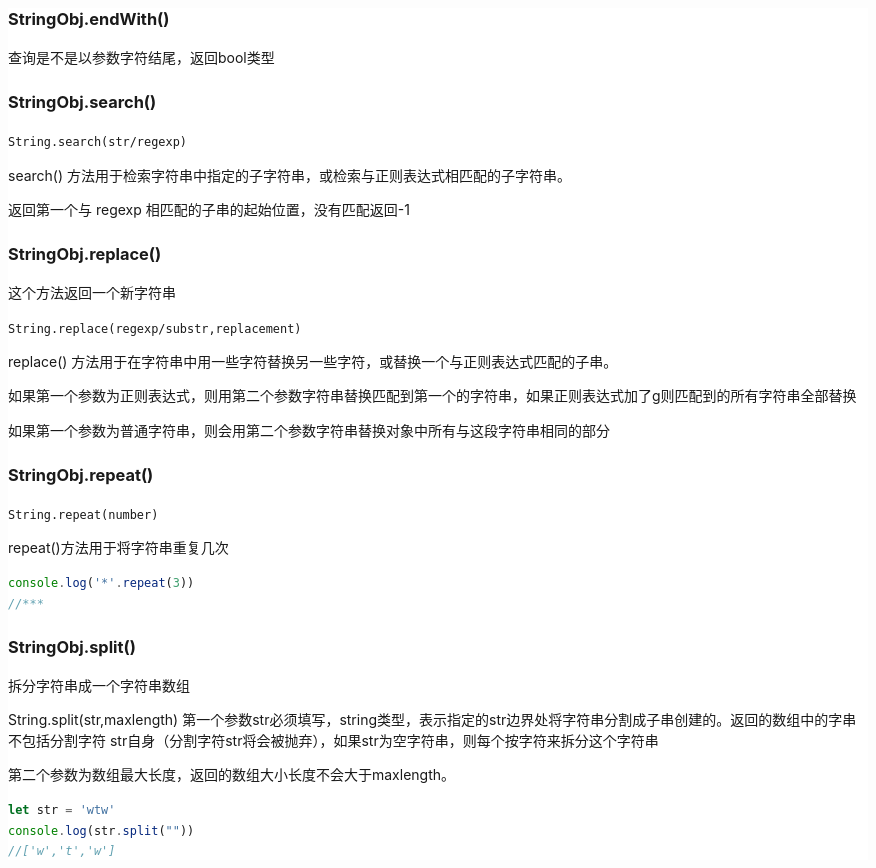 ### StringObj.endWith()

查询是不是以参数字符结尾，返回bool类型



### StringObj.search()

```
String.search(str/regexp)
```

search() 方法用于检索字符串中指定的子字符串，或检索与正则表达式相匹配的子字符串。

返回第一个与 regexp 相匹配的子串的起始位置，没有匹配返回-1



### StringObj.replace()

这个方法返回一个新字符串

```
String.replace(regexp/substr,replacement)
```

replace() 方法用于在字符串中用一些字符替换另一些字符，或替换一个与正则表达式匹配的子串。

如果第一个参数为正则表达式，则用第二个参数字符串替换匹配到第一个的字符串，如果正则表达式加了g则匹配到的所有字符串全部替换

如果第一个参数为普通字符串，则会用第二个参数字符串替换对象中所有与这段字符串相同的部分



### StringObj.repeat()

```
String.repeat(number)
```

repeat()方法用于将字符串重复几次

```javascript
console.log('*'.repeat(3))
//***
```



### StringObj.split()

拆分字符串成一个字符串数组

String.split(str,maxlength)
第一个参数str必须填写，string类型，表示指定的str边界处将字符串分割成子串创建的。返回的数组中的字串不包括分割字符 str自身（分割字符str将会被抛弃），如果str为空字符串，则每个按字符来拆分这个字符串

第二个参数为数组最大长度，返回的数组大小长度不会大于maxlength。



```javascript
let str = 'wtw'
console.log(str.split(""))
//['w','t','w']
```
